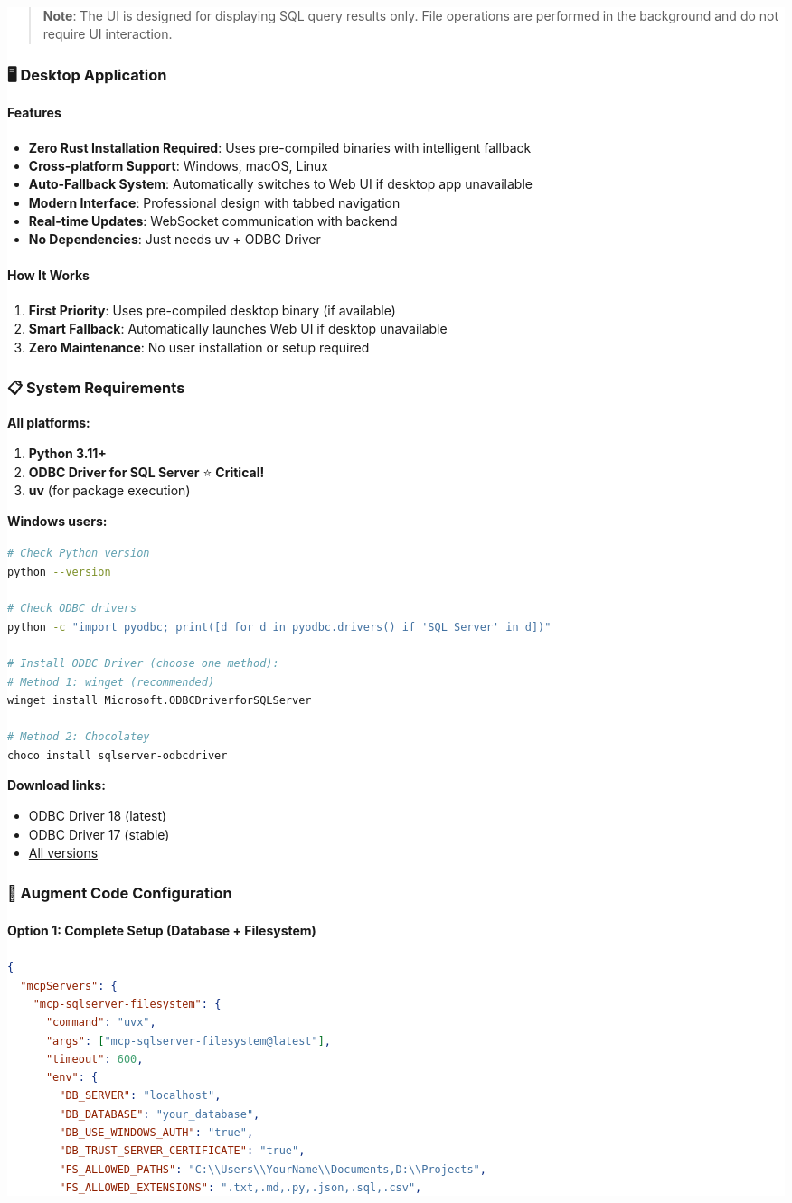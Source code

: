 > **Note**: The UI is designed for displaying SQL query results only. File operations are performed in the background and do not require UI interaction.

### 🖥️ Desktop Application

#### Features
- **Zero Rust Installation Required**: Uses pre-compiled binaries with intelligent fallback
- **Cross-platform Support**: Windows, macOS, Linux
- **Auto-Fallback System**: Automatically switches to Web UI if desktop app unavailable  
- **Modern Interface**: Professional design with tabbed navigation
- **Real-time Updates**: WebSocket communication with backend
- **No Dependencies**: Just needs uv + ODBC Driver

#### How It Works
1. **First Priority**: Uses pre-compiled desktop binary (if available)
2. **Smart Fallback**: Automatically launches Web UI if desktop unavailable
3. **Zero Maintenance**: No user installation or setup required

### 📋 System Requirements

**All platforms:**
1. **Python 3.11+**
2. **ODBC Driver for SQL Server** ⭐ **Critical!**
3. **uv** (for package execution)

**Windows users:**
```bash
# Check Python version
python --version

# Check ODBC drivers
python -c "import pyodbc; print([d for d in pyodbc.drivers() if 'SQL Server' in d])"

# Install ODBC Driver (choose one method):
# Method 1: winget (recommended)
winget install Microsoft.ODBCDriverforSQLServer

# Method 2: Chocolatey
choco install sqlserver-odbcdriver
```

**Download links:**
- [ODBC Driver 18](https://go.microsoft.com/fwlink/?linkid=2249006) (latest)
- [ODBC Driver 17](https://go.microsoft.com/fwlink/?linkid=2249005) (stable)
- [All versions](https://docs.microsoft.com/en-us/sql/connect/odbc/download-odbc-driver-for-sql-server)

### 🔧 Augment Code Configuration

#### Option 1: Complete Setup (Database + Filesystem)

```json
{
  "mcpServers": {
    "mcp-sqlserver-filesystem": {
      "command": "uvx",
      "args": ["mcp-sqlserver-filesystem@latest"],
      "timeout": 600,
      "env": {
        "DB_SERVER": "localhost",
        "DB_DATABASE": "your_database", 
        "DB_USE_WINDOWS_AUTH": "true",
        "DB_TRUST_SERVER_CERTIFICATE": "true",
        "FS_ALLOWED_PATHS": "C:\\Users\\YourName\\Documents,D:\\Projects",
        "FS_ALLOWED_EXTENSIONS": ".txt,.md,.py,.json,.sql,.csv",
```